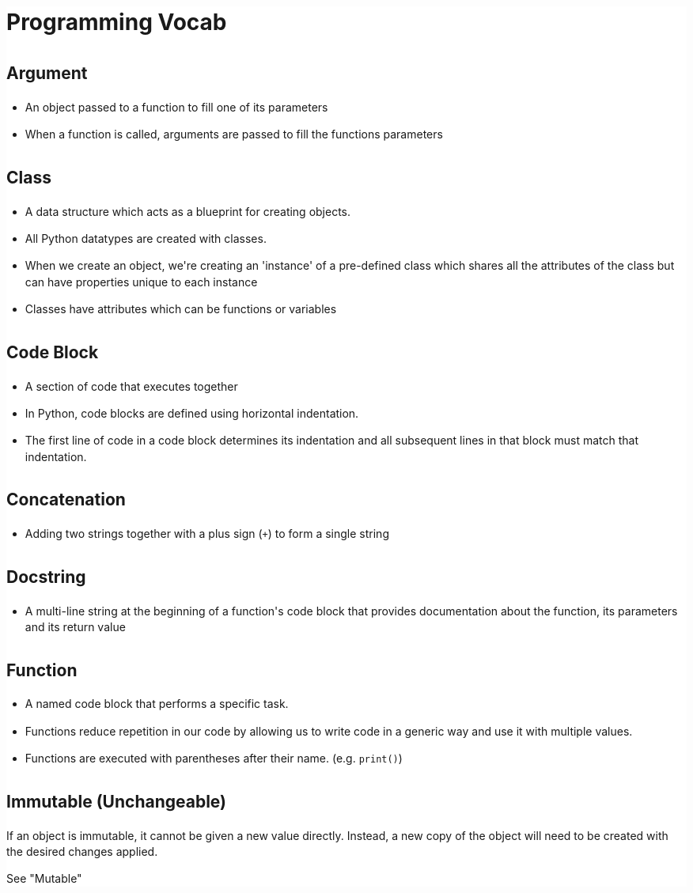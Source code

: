 # Programming Vocab

<a href="#"></a>

## Argument

- An object passed to a function to fill one of its parameters

- When a function is called, arguments are passed to fill the functions parameters

## Class

- A data structure which acts as a blueprint for creating objects.

- All Python datatypes are created with classes.

- When we create an object, we're creating an 'instance' of a pre-defined class which shares all the attributes of the class but can have properties unique to each instance

- Classes have attributes which can be functions or variables

## Code Block

- A section of code that executes together

- In Python, code blocks are defined using horizontal indentation.

- The first line of code in a code block determines its indentation and all subsequent lines in that block must match that indentation.

## Concatenation
- Adding two strings together with a plus sign (`+`) to form a single string

## Docstring

- A multi-line string at the beginning of a function's code block that provides documentation about the function, its parameters and its return value

## Function

- A named code block that performs a specific task.

- Functions reduce repetition in our code by allowing us to write code in a generic way and use it with multiple values.

- Functions are executed with parentheses after their name. (e.g. `print()`)

## Immutable (Unchangeable)
If an object is immutable, it cannot be given a new value directly. Instead, a new copy of the object will need to be created with the desired changes applied.

See "Mutable"
